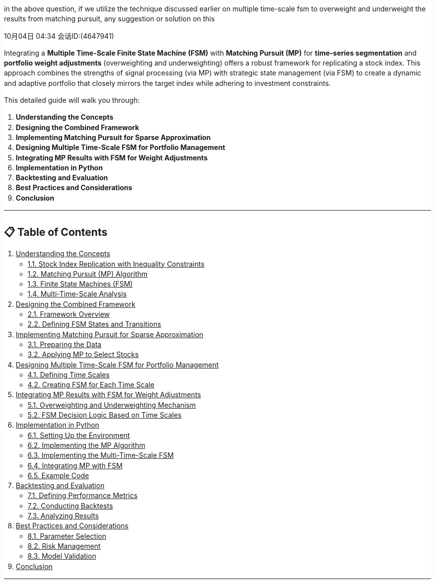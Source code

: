 in the above question, if we utilize the technique discussed earlier on multiple time-scale fsm to overweight and underweight the results from matching pursuit, any suggestion or solution on this

10月04日 04:34 会话ID:(4647941)

Integrating a **Multiple Time-Scale Finite State Machine (FSM)** with **Matching Pursuit (MP)** for **time-series segmentation** and **portfolio weight adjustments** (overweighting and underweighting) offers a robust framework for replicating a stock index. This approach combines the strengths of signal processing (via MP) with strategic state management (via FSM) to create a dynamic and adaptive portfolio that closely mirrors the target index while adhering to investment constraints.

This detailed guide will walk you through:

1. **Understanding the Concepts**
2. **Designing the Combined Framework**
3. **Implementing Matching Pursuit for Sparse Approximation**
4. **Designing Multiple Time-Scale FSM for Portfolio Management**
5. **Integrating MP Results with FSM for Weight Adjustments**
6. **Implementation in Python**
7. **Backtesting and Evaluation**
8. **Best Practices and Considerations**
9. **Conclusion**

---

## 📋 **Table of Contents**

1. [Understanding the Concepts](#1-understanding-the-concepts)
   - [1.1. Stock Index Replication with Inequality Constraints](#11-stock-index-replication-with-inequality-constraints)
   - [1.2. Matching Pursuit (MP) Algorithm](#12-matching-pursuit-mp-algorithm)
   - [1.3. Finite State Machines (FSM)](#13-finite-state-machines-fsm)
   - [1.4. Multi-Time-Scale Analysis](#14-multi-time-scale-analysis)
2. [Designing the Combined Framework](#2-designing-the-combined-framework)
   - [2.1. Framework Overview](#21-framework-overview)
   - [2.2. Defining FSM States and Transitions](#22-defining-fsm-states-and-transitions)
3. [Implementing Matching Pursuit for Sparse Approximation](#3-implementing-matching-pursuit-for-sparse-approximation)
   - [3.1. Preparing the Data](#31-preparing-the-data)
   - [3.2. Applying MP to Select Stocks](#32-applying-mp-to-select-stocks)
4. [Designing Multiple Time-Scale FSM for Portfolio Management](#4-designing-multiple-time-scale-fsm-for-portfolio-management)
   - [4.1. Defining Time Scales](#41-defining-time-scales)
   - [4.2. Creating FSM for Each Time Scale](#42-creating-fsm-for-each-time-scale)
5. [Integrating MP Results with FSM for Weight Adjustments](#5-integrating-mp-results-with-fsm-for-weight-adjustments)
   - [5.1. Overweighting and Underweighting Mechanism](#51-overweighting-and-underweighting-mechanism)
   - [5.2. FSM Decision Logic Based on Time Scales](#52-fsm-decision-logic-based-on-time-scales)
6. [Implementation in Python](#6-implementation-in-python)
   - [6.1. Setting Up the Environment](#61-setting-up-the-environment)
   - [6.2. Implementing the MP Algorithm](#62-implementing-the-mp-algorithm)
   - [6.3. Implementing the Multi-Time-Scale FSM](#63-implementing-the-multi-time-scale-fsm)
   - [6.4. Integrating MP with FSM](#64-integrating-mp-with-fsm)
   - [6.5. Example Code](#65-example-code)
7. [Backtesting and Evaluation](#7-backtesting-and-evaluation)
   - [7.1. Defining Performance Metrics](#71-defining-performance-metrics)
   - [7.2. Conducting Backtests](#72-conducting-backtests)
   - [7.3. Analyzing Results](#73-analyzing-results)
8. [Best Practices and Considerations](#8-best-practices-and-considerations)
   - [8.1. Parameter Selection](#81-parameter-selection)
   - [8.2. Risk Management](#82-risk-management)
   - [8.3. Model Validation](#83-model-validation)
9. [Conclusion](#9-conclusion)

---